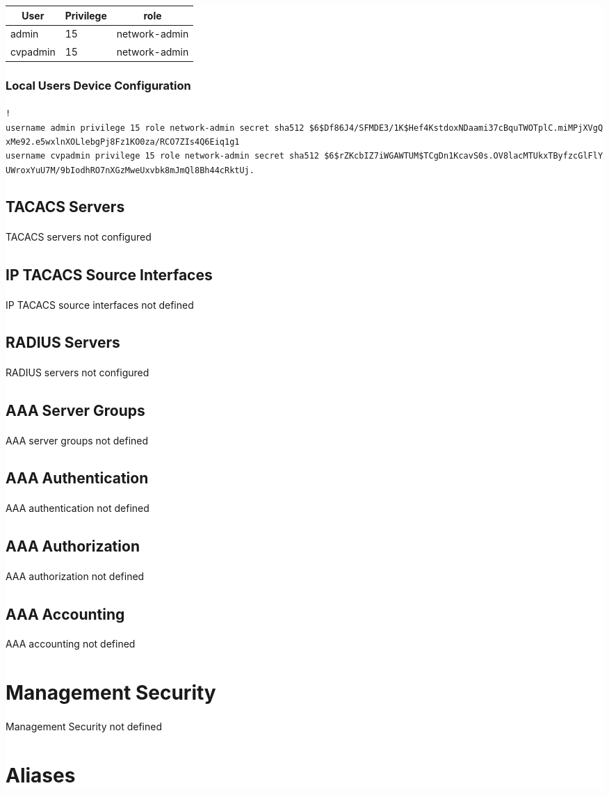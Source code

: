 | User | Privilege | role |
| ---- | --------- | ---- |
| admin | 15 | network-admin |
| cvpadmin | 15 | network-admin |

### Local Users Device Configuration

```eos
!
username admin privilege 15 role network-admin secret sha512 $6$Df86J4/SFMDE3/1K$Hef4KstdoxNDaami37cBquTWOTplC.miMPjXVgQxMe92.e5wxlnXOLlebgPj8Fz1KO0za/RCO7ZIs4Q6Eiq1g1
username cvpadmin privilege 15 role network-admin secret sha512 $6$rZKcbIZ7iWGAWTUM$TCgDn1KcavS0s.OV8lacMTUkxTByfzcGlFlYUWroxYuU7M/9bIodhRO7nXGzMweUxvbk8mJmQl8Bh44cRktUj.
```

## TACACS Servers

TACACS servers not configured

## IP TACACS Source Interfaces

IP TACACS source interfaces not defined

## RADIUS Servers

RADIUS servers not configured

## AAA Server Groups

AAA server groups not defined

## AAA Authentication

AAA authentication not defined

## AAA Authorization

AAA authorization not defined

## AAA Accounting

AAA accounting not defined

# Management Security

Management Security not defined

# Aliases
